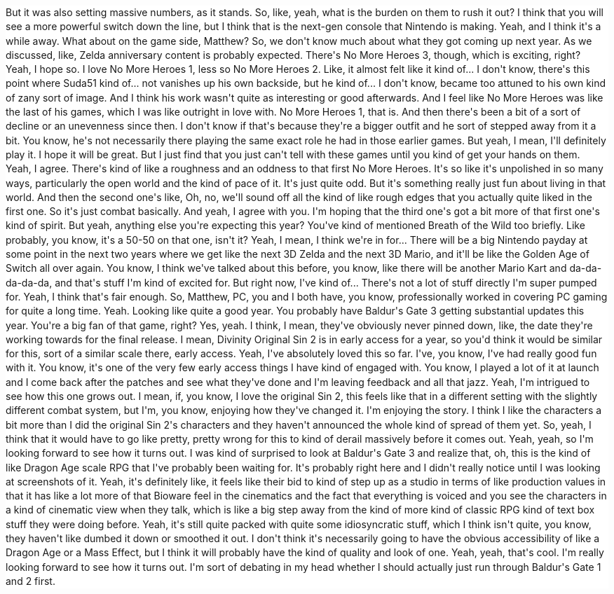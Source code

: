 But it was also setting massive numbers, as it stands. So, like, yeah, what is the burden on them to rush it out? I think that you will see a more powerful switch down the line, but I think that is the next-gen console that Nintendo is making.
Yeah, and I think it's a while away. What about on the game side, Matthew? So, we don't know much about what they got coming up next year.
As we discussed, like, Zelda anniversary content is probably expected. There's No More Heroes 3, though, which is exciting, right?
Yeah, I hope so. I love No More Heroes 1, less so No More Heroes 2. Like, it almost felt like it kind of...
I don't know, there's this point where Suda51 kind of... not vanishes up his own backside, but he kind of... I don't know, became too attuned to his own kind of zany sort of image.
And I think his work wasn't quite as interesting or good afterwards. And I feel like No More Heroes was like the last of his games, which I was like outright in love with. No More Heroes 1, that is.
And then there's been a bit of a sort of decline or an unevenness since then.
I don't know if that's because they're a bigger outfit and he sort of stepped away from it a bit. You know, he's not necessarily there playing the same exact role he had in those earlier games. But yeah, I mean, I'll definitely play it.
I hope it will be great. But I just find that you just can't tell with these games until you kind of get your hands on them.
Yeah, I agree. There's kind of like a roughness and an oddness to that first No More Heroes. It's so like it's unpolished in so many ways, particularly the open world and the kind of pace of it.
It's just quite odd. But it's something really just fun about living in that world. And then the second one's like, Oh, no, we'll sound off all the kind of like rough edges that you actually quite liked in the first one.
So it's just combat basically. And yeah, I agree with you. I'm hoping that the third one's got a bit more of that first one's kind of spirit.
But yeah, anything else you're expecting this year? You've kind of mentioned Breath of the Wild too briefly. Like probably, you know, it's a 50-50 on that one, isn't it?
Yeah, I mean, I think we're in for... There will be a big Nintendo payday at some point in the next two years where we get like the next 3D Zelda and the next 3D Mario, and it'll be like the Golden Age of Switch all over again. You know, I think we've talked about this before, you know, like there will be another Mario Kart and da-da-da-da-da, and that's stuff I'm kind of excited for.
But right now, I've kind of... There's not a lot of stuff directly I'm super pumped for.
Yeah, I think that's fair enough. So, Matthew, PC, you and I both have, you know, professionally worked in covering PC gaming for quite a long time.
Yeah.
Looking like quite a good year. You probably have Baldur's Gate 3 getting substantial updates this year. You're a big fan of that game, right?
Yes, yeah. I think, I mean, they've obviously never pinned down, like, the date they're working towards for the final release. I mean, Divinity Original Sin 2 is in early access for a year, so you'd think it would be similar for this, sort of a similar scale there, early access.
Yeah, I've absolutely loved this so far. I've, you know, I've had really good fun with it. You know, it's one of the very few early access things I have kind of engaged with.
You know, I played a lot of it at launch and I come back after the patches and see what they've done and I'm leaving feedback and all that jazz. Yeah, I'm intrigued to see how this one grows out. I mean, if, you know, I love the original Sin 2, this feels like that in a different setting with the slightly different combat system, but I'm, you know, enjoying how they've changed it.
I'm enjoying the story. I think I like the characters a bit more than I did the original Sin 2's characters and they haven't announced the whole kind of spread of them yet. So, yeah, I think that it would have to go like pretty, pretty wrong for this to kind of derail massively before it comes out.
Yeah, yeah, so I'm looking forward to see how it turns out. I was kind of surprised to look at Baldur's Gate 3 and realize that, oh, this is the kind of like Dragon Age scale RPG that I've probably been waiting for. It's probably right here and I didn't really notice until I was looking at screenshots of it.
Yeah, it's definitely like, it feels like their bid to kind of step up as a studio in terms of like production values in that it has like a lot more of that Bioware feel in the cinematics and the fact that everything is voiced and you see the characters in a kind of cinematic view when they talk, which is like a big step away from the kind of more kind of classic RPG kind of text box stuff they were doing before. Yeah, it's still quite packed with quite some idiosyncratic stuff, which I think isn't quite, you know, they haven't like dumbed it down or smoothed it out. I don't think it's necessarily going to have the obvious accessibility of like a Dragon Age or a Mass Effect, but I think it will probably have the kind of quality and look of one.
Yeah, yeah, that's cool. I'm really looking forward to see how it turns out. I'm sort of debating in my head whether I should actually just run through Baldur's Gate 1 and 2 first.